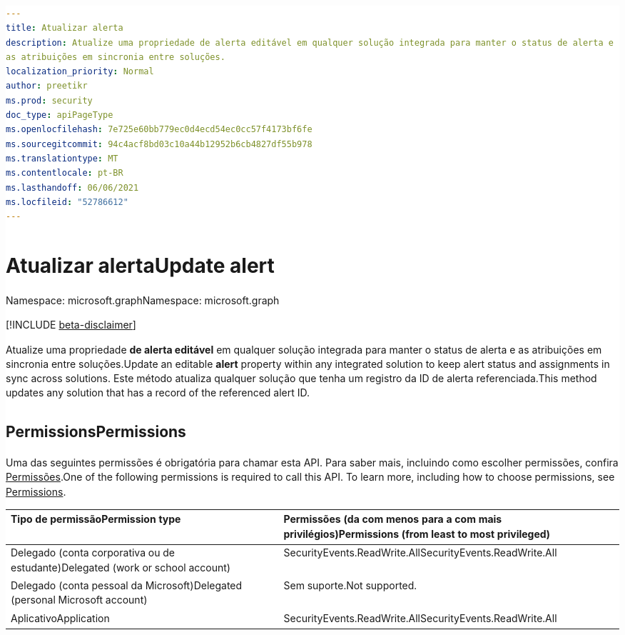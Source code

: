 ```yaml
---
title: Atualizar alerta
description: Atualize uma propriedade de alerta editável em qualquer solução integrada para manter o status de alerta e as atribuições em sincronia entre soluções.
localization_priority: Normal
author: preetikr
ms.prod: security
doc_type: apiPageType
ms.openlocfilehash: 7e725e60bb779ec0d4ecd54ec0cc57f4173bf6fe
ms.sourcegitcommit: 94c4acf8bd03c10a44b12952b6cb4827df55b978
ms.translationtype: MT
ms.contentlocale: pt-BR
ms.lasthandoff: 06/06/2021
ms.locfileid: "52786612"
---
```

# <a name="update-alert"></a><span data-ttu-id="16a5e-103">Atualizar alerta</span><span class="sxs-lookup"><span data-stu-id="16a5e-103">Update alert</span></span>

<span data-ttu-id="16a5e-104">Namespace: microsoft.graph</span><span class="sxs-lookup"><span data-stu-id="16a5e-104">Namespace: microsoft.graph</span></span>

 [!INCLUDE [beta-disclaimer](../../includes/beta-disclaimer.md)]

<span data-ttu-id="16a5e-105">Atualize uma propriedade **de alerta editável** em qualquer solução integrada para manter o status de alerta e as atribuições em sincronia entre soluções.</span><span class="sxs-lookup"><span data-stu-id="16a5e-105">Update an editable **alert** property within any integrated solution to keep alert status and assignments in sync across solutions.</span></span> <span data-ttu-id="16a5e-106">Este método atualiza qualquer solução que tenha um registro da ID de alerta referenciada.</span><span class="sxs-lookup"><span data-stu-id="16a5e-106">This method updates any solution that has a record of the referenced alert ID.</span></span>

## <a name="permissions"></a><span data-ttu-id="16a5e-107">Permissions</span><span class="sxs-lookup"><span data-stu-id="16a5e-107">Permissions</span></span>

<span data-ttu-id="16a5e-p102">Uma das seguintes permissões é obrigatória para chamar esta API. Para saber mais, incluindo como escolher permissões, confira [Permissões](/graph/permissions-reference).</span><span class="sxs-lookup"><span data-stu-id="16a5e-p102">One of the following permissions is required to call this API. To learn more, including how to choose permissions, see [Permissions](/graph/permissions-reference).</span></span>

|<span data-ttu-id="16a5e-110">Tipo de permissão</span><span class="sxs-lookup"><span data-stu-id="16a5e-110">Permission type</span></span>      | <span data-ttu-id="16a5e-111">Permissões (da com menos para a com mais privilégios)</span><span class="sxs-lookup"><span data-stu-id="16a5e-111">Permissions (from least to most privileged)</span></span>              |
|:--------------------|:---------------------------------------------------------|
|<span data-ttu-id="16a5e-112">Delegado (conta corporativa ou de estudante)</span><span class="sxs-lookup"><span data-stu-id="16a5e-112">Delegated (work or school account)</span></span> |   <span data-ttu-id="16a5e-113">SecurityEvents.ReadWrite.All</span><span class="sxs-lookup"><span data-stu-id="16a5e-113">SecurityEvents.ReadWrite.All</span></span>  |
|<span data-ttu-id="16a5e-114">Delegado (conta pessoal da Microsoft)</span><span class="sxs-lookup"><span data-stu-id="16a5e-114">Delegated (personal Microsoft account)</span></span> |  <span data-ttu-id="16a5e-115">Sem suporte.</span><span class="sxs-lookup"><span data-stu-id="16a5e-115">Not supported.</span></span>  |
|<span data-ttu-id="16a5e-116">Aplicativo</span><span class="sxs-lookup"><span data-stu-id="16a5e-116">Application</span></span> | <span data-ttu-id="16a5e-117">SecurityEvents.ReadWrite.All</span><span class="sxs-lookup"><span data-stu-id="16a5e-117">SecurityEvents.ReadWrite.All</span></span> |
